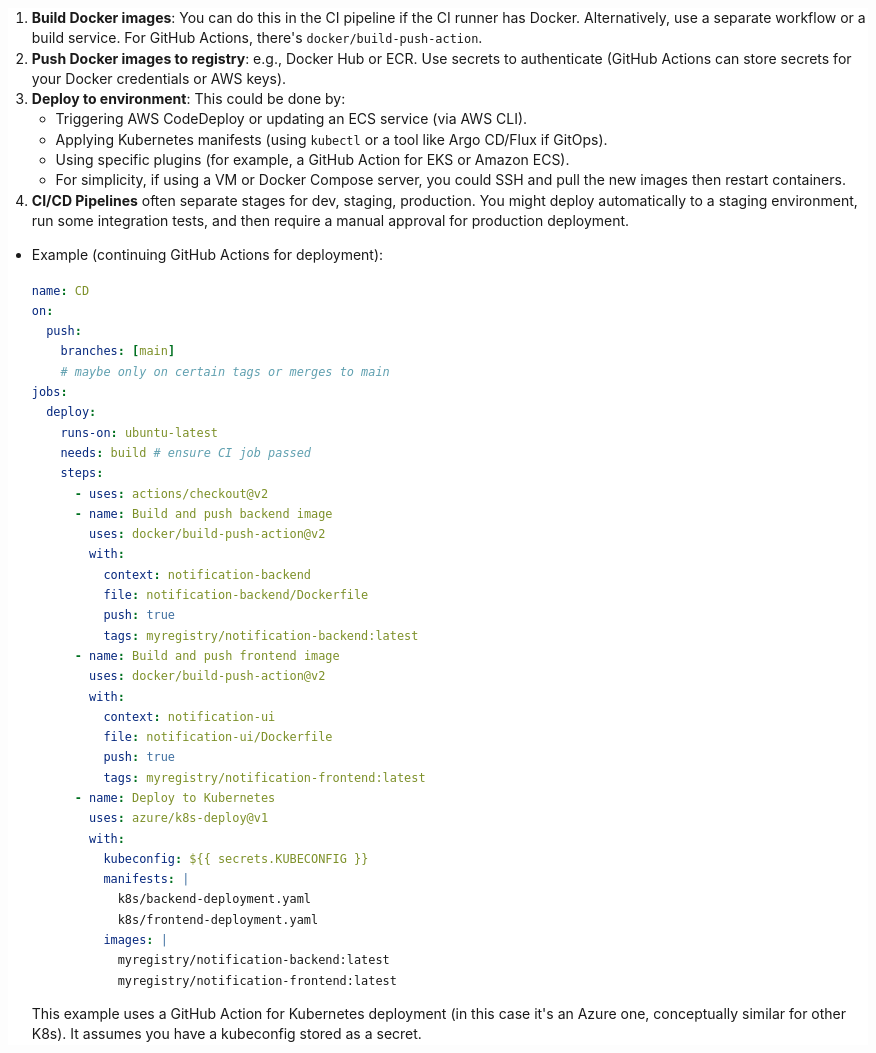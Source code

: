   1. **Build Docker images**: You can do this in the CI pipeline if the CI runner has Docker. Alternatively, use a separate workflow or a build service. For GitHub Actions, there's `docker/build-push-action`.
  2. **Push Docker images to registry**: e.g., Docker Hub or ECR. Use secrets to authenticate (GitHub Actions can store secrets for your Docker credentials or AWS keys).
  3. **Deploy to environment**: This could be done by:
     - Triggering AWS CodeDeploy or updating an ECS service (via AWS CLI).
     - Applying Kubernetes manifests (using `kubectl` or a tool like Argo CD/Flux if GitOps).
     - Using specific plugins (for example, a GitHub Action for EKS or Amazon ECS).
     - For simplicity, if using a VM or Docker Compose server, you could SSH and pull the new images then restart containers.
  4. **CI/CD Pipelines** often separate stages for dev, staging, production. You might deploy automatically to a staging environment, run some integration tests, and then require a manual approval for production deployment.

- Example (continuing GitHub Actions for deployment):
  ```yaml
  name: CD
  on:
    push:
      branches: [main]
      # maybe only on certain tags or merges to main
  jobs:
    deploy:
      runs-on: ubuntu-latest
      needs: build # ensure CI job passed
      steps:
        - uses: actions/checkout@v2
        - name: Build and push backend image
          uses: docker/build-push-action@v2
          with:
            context: notification-backend
            file: notification-backend/Dockerfile
            push: true
            tags: myregistry/notification-backend:latest
        - name: Build and push frontend image
          uses: docker/build-push-action@v2
          with:
            context: notification-ui
            file: notification-ui/Dockerfile
            push: true
            tags: myregistry/notification-frontend:latest
        - name: Deploy to Kubernetes
          uses: azure/k8s-deploy@v1
          with:
            kubeconfig: ${{ secrets.KUBECONFIG }}
            manifests: |
              k8s/backend-deployment.yaml
              k8s/frontend-deployment.yaml
            images: |
              myregistry/notification-backend:latest
              myregistry/notification-frontend:latest
  ```
  This example uses a GitHub Action for Kubernetes deployment (in this case it's an Azure one, conceptually similar for other K8s). It assumes you have a kubeconfig stored as a secret.
